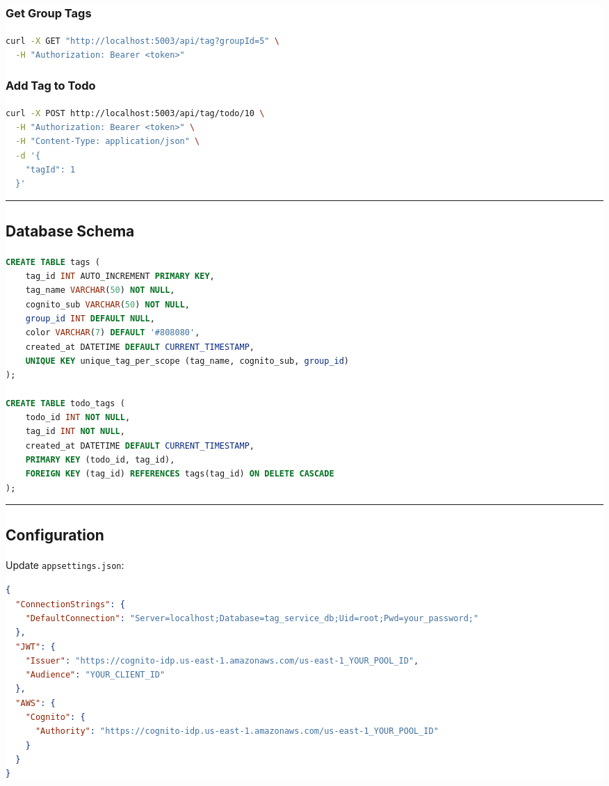 ### Get Group Tags
```bash
curl -X GET "http://localhost:5003/api/tag?groupId=5" \
  -H "Authorization: Bearer <token>"
```

### Add Tag to Todo
```bash
curl -X POST http://localhost:5003/api/tag/todo/10 \
  -H "Authorization: Bearer <token>" \
  -H "Content-Type: application/json" \
  -d '{
    "tagId": 1
  }'
```

---

## Database Schema

```sql
CREATE TABLE tags (
    tag_id INT AUTO_INCREMENT PRIMARY KEY,
    tag_name VARCHAR(50) NOT NULL,
    cognito_sub VARCHAR(50) NOT NULL,
    group_id INT DEFAULT NULL,
    color VARCHAR(7) DEFAULT '#808080',
    created_at DATETIME DEFAULT CURRENT_TIMESTAMP,
    UNIQUE KEY unique_tag_per_scope (tag_name, cognito_sub, group_id)
);

CREATE TABLE todo_tags (
    todo_id INT NOT NULL,
    tag_id INT NOT NULL,
    created_at DATETIME DEFAULT CURRENT_TIMESTAMP,
    PRIMARY KEY (todo_id, tag_id),
    FOREIGN KEY (tag_id) REFERENCES tags(tag_id) ON DELETE CASCADE
);
```

---

## Configuration

Update `appsettings.json`:
```json
{
  "ConnectionStrings": {
    "DefaultConnection": "Server=localhost;Database=tag_service_db;Uid=root;Pwd=your_password;"
  },
  "JWT": {
    "Issuer": "https://cognito-idp.us-east-1.amazonaws.com/us-east-1_YOUR_POOL_ID",
    "Audience": "YOUR_CLIENT_ID"
  },
  "AWS": {
    "Cognito": {
      "Authority": "https://cognito-idp.us-east-1.amazonaws.com/us-east-1_YOUR_POOL_ID"
    }
  }
}
```
